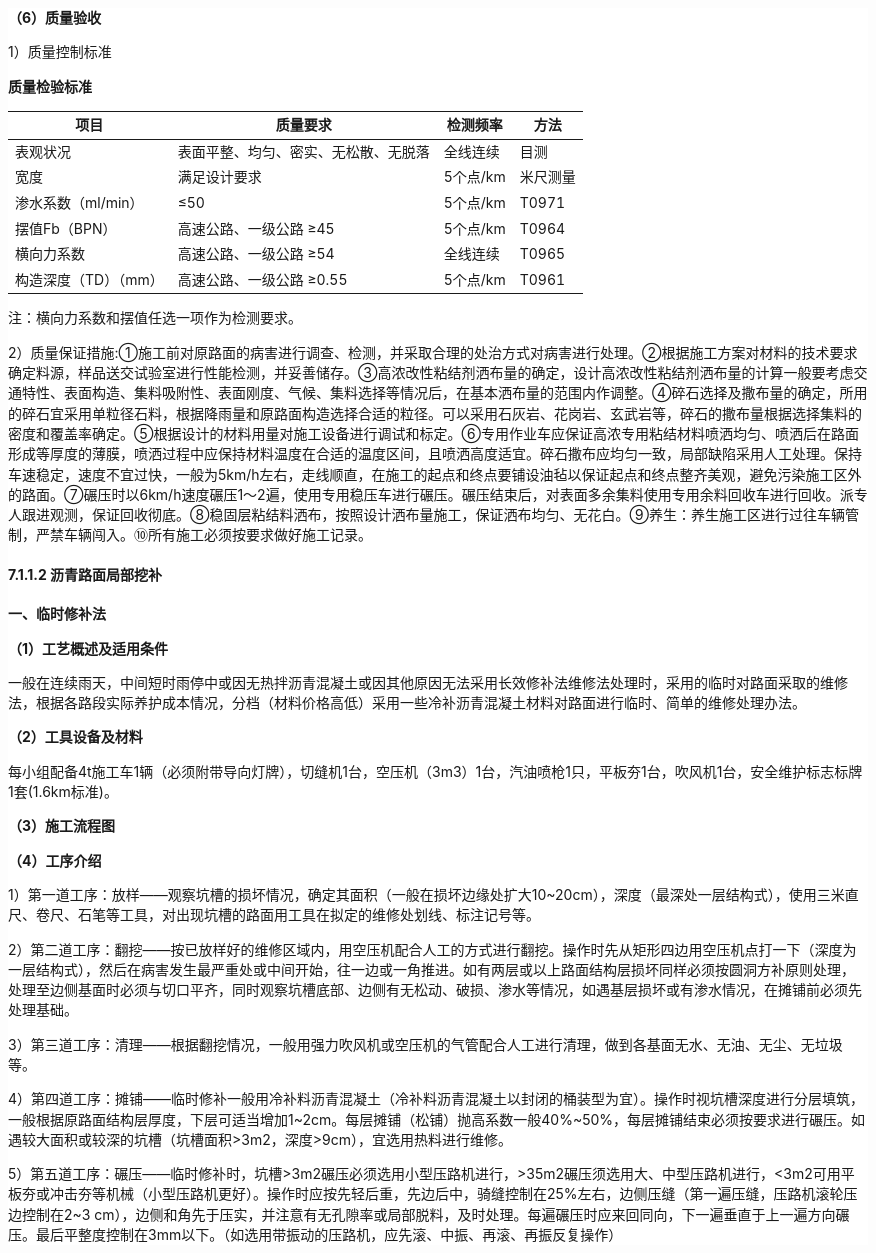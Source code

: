 **（6）质量验收**

1）质量控制标准

**质量检验标准**

| **项目**             | **质量要求**                         | **检测频率** | **方法** |
|----------------------|--------------------------------------|--------------|----------|
| 表观状况             | 表面平整、均匀、密实、无松散、无脱落 | 全线连续     | 目测     |
| 宽度                 | 满足设计要求                         | 5个点/km     | 米尺测量 |
| 渗水系数（ml/min）   | ≤50                                  | 5个点/km     | T0971    |
| 摆值Fb（BPN）        | 高速公路、一级公路 ≥45               | 5个点/km     | T0964    |
| 横向力系数           | 高速公路、一级公路 ≥54               | 全线连续     | T0965    |
| 构造深度（TD）（mm） | 高速公路、一级公路 ≥0.55             | 5个点/km     | T0961    |

注：横向力系数和摆值任选一项作为检测要求。

2）质量保证措施:①施工前对原路面的病害进行调查、检测，并采取合理的处治方式对病害进行处理。②根据施工方案对材料的技术要求确定料源，样品送交试验室进行性能检测，并妥善储存。③高浓改性粘结剂洒布量的确定，设计高浓改性粘结剂洒布量的计算一般要考虑交通特性、表面构造、集料吸附性、表面刚度、气候、集料选择等情况后，在基本洒布量的范围内作调整。④碎石选择及撒布量的确定，所用的碎石宜采用单粒径石料，根据降雨量和原路面构造选择合适的粒径。可以采用石灰岩、花岗岩、玄武岩等，碎石的撒布量根据选择集料的密度和覆盖率确定。⑤根据设计的材料用量对施工设备进行调试和标定。⑥专用作业车应保证高浓专用粘结材料喷洒均匀、喷洒后在路面形成等厚度的薄膜，喷洒过程中应保持材料温度在合适的温度区间，且喷洒高度适宜。碎石撒布应均匀一致，局部缺陷采用人工处理。保持车速稳定，速度不宜过快，一般为5km/h左右，走线顺直，在施工的起点和终点要铺设油毡以保证起点和终点整齐美观，避免污染施工区外的路面。⑦碾压时以6km/h速度碾压1～2遍，使用专用稳压车进行碾压。碾压结束后，对表面多余集料使用专用余料回收车进行回收。派专人跟进观测，保证回收彻底。⑧稳固层粘结料洒布，按照设计洒布量施工，保证洒布均匀、无花白。⑨养生：养生施工区进行过往车辆管制，严禁车辆闯入。⑩所有施工必须按要求做好施工记录。

#### 7.1.1.2 沥青路面局部挖补

**一、临时修补法**

**（1）工艺概述及适用条件**

一般在连续雨天，中间短时雨停中或因无热拌沥青混凝土或因其他原因无法采用长效修补法维修法处理时，采用的临时对路面采取的维修法，根据各路段实际养护成本情况，分档（材料价格高低）采用一些冷补沥青混凝土材料对路面进行临时、简单的维修处理办法。

**（2）工具设备及材料**

每小组配备4t施工车1辆（必须附带导向灯牌），切缝机1台，空压机（3m3）1台，汽油喷枪1只，平板夯1台，吹风机1台，安全维护标志标牌1套(1.6km标准)。

**（3）施工流程图**

**（4）工序介绍**

1）第一道工序：放样——观察坑槽的损坏情况，确定其面积（一般在损坏边缘处扩大10\~20cm），深度（最深处一层结构式），使用三米直尺、卷尺、石笔等工具，对出现坑槽的路面用工具在拟定的维修处划线、标注记号等。

2）第二道工序：翻挖——按已放样好的维修区域内，用空压机配合人工的方式进行翻挖。操作时先从矩形四边用空压机点打一下（深度为一层结构式），然后在病害发生最严重处或中间开始，往一边或一角推进。如有两层或以上路面结构层损坏同样必须按圆洞方补原则处理，处理至边侧基面时必须与切口平齐，同时观察坑槽底部、边侧有无松动、破损、渗水等情况，如遇基层损坏或有渗水情况，在摊铺前必须先处理基础。

3）第三道工序：清理——根据翻挖情况，一般用强力吹风机或空压机的气管配合人工进行清理，做到各基面无水、无油、无尘、无垃圾等。

4）第四道工序：摊铺——临时修补一般用冷补料沥青混凝土（冷补料沥青混凝土以封闭的桶装型为宜）。操作时视坑槽深度进行分层填筑，一般根据原路面结构层厚度，下层可适当增加1\~2cm。每层摊铺（松铺）抛高系数一般40%\~50%，每层摊铺结束必须按要求进行碾压。如遇较大面积或较深的坑槽（坑槽面积\>3m2，深度\>9cm），宜选用热料进行维修。

5）第五道工序：碾压——临时修补时，坑槽\>3m2碾压必须选用小型压路机进行，\>35m2碾压须选用大、中型压路机进行，\<3m2可用平板夯或冲击夯等机械（小型压路机更好）。操作时应按先轻后重，先边后中，骑缝控制在25%左右，边侧压缝（第一遍压缝，压路机滚轮压边控制在2\~3
cm），边侧和角先于压实，并注意有无孔隙率或局部脱料，及时处理。每遍碾压时应来回同向，下一遍垂直于上一遍方向碾压。最后平整度控制在3mm以下。（如选用带振动的压路机，应先滚、中振、再滚、再振反复操作）
